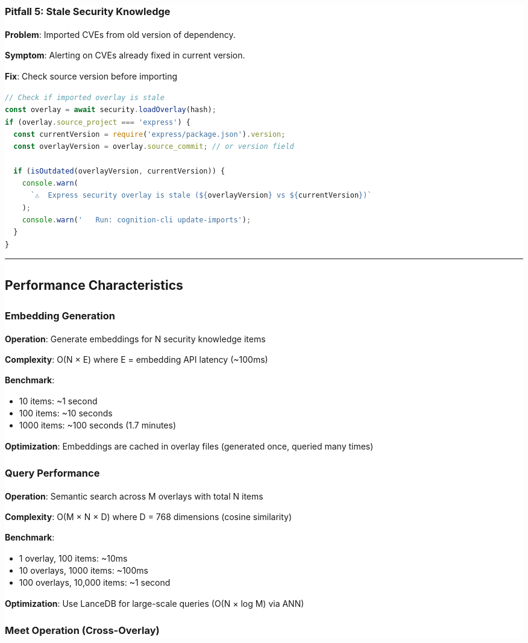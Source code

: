 ### Pitfall 5: Stale Security Knowledge

**Problem**: Imported CVEs from old version of dependency.

**Symptom**: Alerting on CVEs already fixed in current version.

**Fix**: Check source version before importing

```typescript
// Check if imported overlay is stale
const overlay = await security.loadOverlay(hash);
if (overlay.source_project === 'express') {
  const currentVersion = require('express/package.json').version;
  const overlayVersion = overlay.source_commit; // or version field

  if (isOutdated(overlayVersion, currentVersion)) {
    console.warn(
      `⚠️  Express security overlay is stale (${overlayVersion} vs ${currentVersion})`
    );
    console.warn('   Run: cognition-cli update-imports');
  }
}
```

---

## Performance Characteristics

### Embedding Generation

**Operation**: Generate embeddings for N security knowledge items

**Complexity**: O(N × E) where E = embedding API latency (~100ms)

**Benchmark**:

- 10 items: ~1 second
- 100 items: ~10 seconds
- 1000 items: ~100 seconds (1.7 minutes)

**Optimization**: Embeddings are cached in overlay files (generated once, queried many times)

### Query Performance

**Operation**: Semantic search across M overlays with total N items

**Complexity**: O(M × N × D) where D = 768 dimensions (cosine similarity)

**Benchmark**:

- 1 overlay, 100 items: ~10ms
- 10 overlays, 1000 items: ~100ms
- 100 overlays, 10,000 items: ~1 second

**Optimization**: Use LanceDB for large-scale queries (O(N × log M) via ANN)

### Meet Operation (Cross-Overlay)
